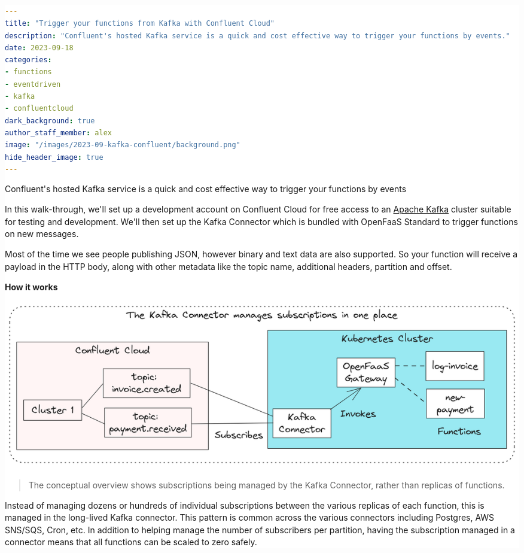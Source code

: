 ```yaml
---
title: "Trigger your functions from Kafka with Confluent Cloud"
description: "Confluent's hosted Kafka service is a quick and cost effective way to trigger your functions by events."
date: 2023-09-18
categories:
- functions
- eventdriven
- kafka
- confluentcloud
dark_background: true
author_staff_member: alex
image: "/images/2023-09-kafka-confluent/background.png"
hide_header_image: true
---
```


Confluent's hosted Kafka service is a quick and cost effective way to trigger your functions by events

In this walk-through, we'll set up a development account on Confluent Cloud for free access to an [Apache Kafka](https://kafka.apache.org/) cluster suitable for testing and development. We'll then set up the Kafka Connector which is bundled with OpenFaaS Standard to trigger functions on new messages.

Most of the time we see people publishing JSON, however binary and text data are also supported. So your function will receive a payload in the HTTP body, along with other metadata like the topic name, additional headers, partition and offset.

**How it works**

![Conceptual overview](/images/2023-09-kafka-confluent/kafka-subscription.png)
> The conceptual overview shows subscriptions being managed by the Kafka Connector, rather than replicas of functions. 

Instead of managing dozens or hundreds of individual subscriptions between the various replicas of each function, this is managed in the long-lived Kafka connector. This pattern is common across the various connectors including Postgres, AWS SNS/SQS, Cron, etc. In addition to helping manage the number of subscribers per partition, having the subscription managed in a connector means that all functions can be scaled to zero safely.
